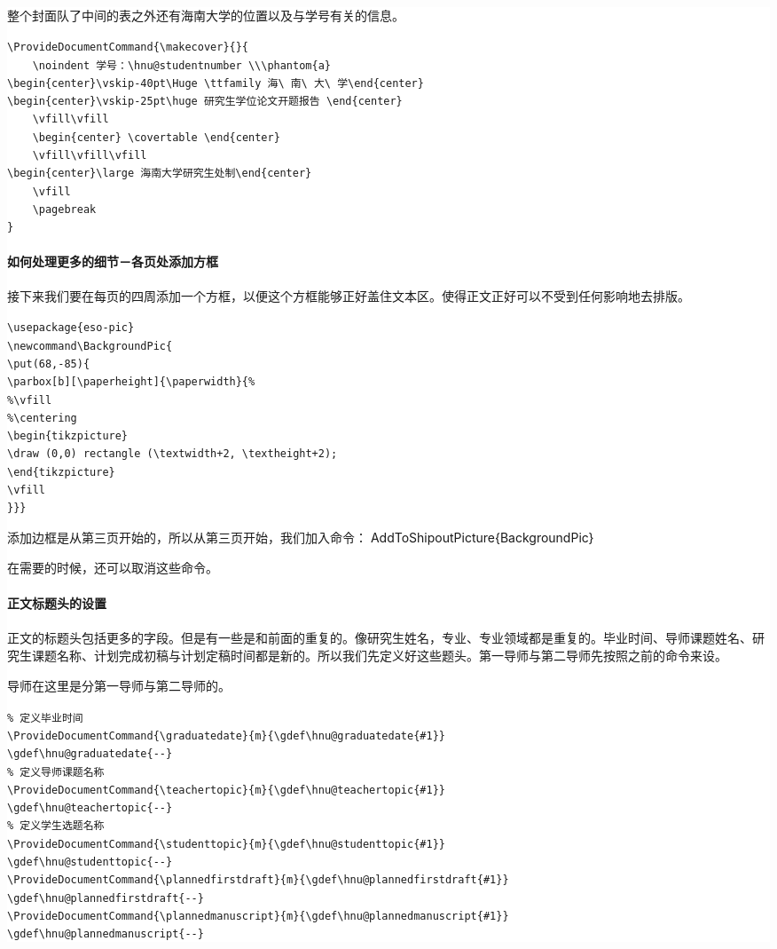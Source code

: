 整个封面队了中间的表之外还有海南大学的位置以及与学号有关的信息。

```{.nwcode .latex title="生成封面的命令"}
\ProvideDocumentCommand{\makecover}{}{
    \noindent 学号：\hnu@studentnumber \\\phantom{a}
\begin{center}\vskip-40pt\Huge \ttfamily 海\ 南\ 大\ 学\end{center}
\begin{center}\vskip-25pt\huge 研究生学位论文开题报告 \end{center}
    \vfill\vfill
    \begin{center} \covertable \end{center}
    \vfill\vfill\vfill
\begin{center}\large 海南大学研究生处制\end{center}
    \vfill
    \pagebreak
}
```


#### 如何处理更多的细节－各页处添加方框

接下来我们要在每页的四周添加一个方框，以便这个方框能够正好盖住文本区。使得正文正好可以不受到任何影响地去排版。

```{.nwcode .latex title="添加正文当中的水印"}
\usepackage{eso-pic}
\newcommand\BackgroundPic{
\put(68,-85){
\parbox[b][\paperheight]{\paperwidth}{%
%\vfill
%\centering
\begin{tikzpicture}
\draw (0,0) rectangle (\textwidth+2, \textheight+2);
\end{tikzpicture}
\vfill
}}}
```

添加边框是从第三页开始的，所以从第三页开始，我们加入命令：
AddToShipoutPicture{BackgroundPic}

在需要的时候，还可以取消这些命令。


#### 正文标题头的设置

正文的标题头包括更多的字段。但是有一些是和前面的重复的。像研究生姓名，专业、专业领域都是重复的。毕业时间、导师课题姓名、研究生课题名称、计划完成初稿与计划定稿时间都是新的。所以我们先定义好这些题头。第一导师与第二导师先按照之前的命令来设。

导师在这里是分第一导师与第二导师的。

```{.nwcode .latex title="正文中出现的字段"}
% 定义毕业时间
\ProvideDocumentCommand{\graduatedate}{m}{\gdef\hnu@graduatedate{#1}}
\gdef\hnu@graduatedate{--} 
% 定义导师课题名称
\ProvideDocumentCommand{\teachertopic}{m}{\gdef\hnu@teachertopic{#1}}
\gdef\hnu@teachertopic{--} 
% 定义学生选题名称
\ProvideDocumentCommand{\studenttopic}{m}{\gdef\hnu@studenttopic{#1}}
\gdef\hnu@studenttopic{--} 
\ProvideDocumentCommand{\plannedfirstdraft}{m}{\gdef\hnu@plannedfirstdraft{#1}}
\gdef\hnu@plannedfirstdraft{--} 
\ProvideDocumentCommand{\plannedmanuscript}{m}{\gdef\hnu@plannedmanuscript{#1}}
\gdef\hnu@plannedmanuscript{--} 
```
